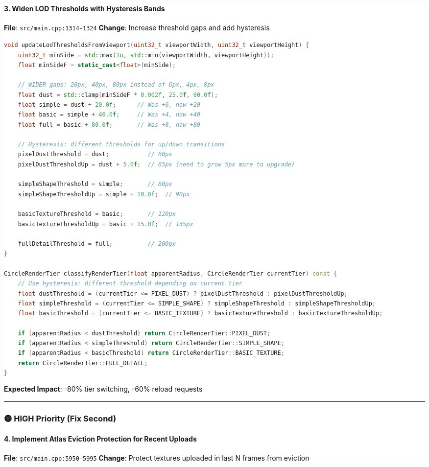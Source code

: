 
#### 3. Widen LOD Thresholds with Hysteresis Bands
**File**: `src/main.cpp:1314-1324`
**Change**: Increase threshold gaps and add hysteresis

```cpp
void updateLodThresholdsFromViewport(uint32_t viewportWidth, uint32_t viewportHeight) {
    uint32_t minSide = std::max(1u, std::min(viewportWidth, viewportHeight));
    float minSideF = static_cast<float>(minSide);

    // WIDER gaps: 20px, 40px, 80px instead of 6px, 4px, 8px
    float dust = std::clamp(minSideF * 0.002f, 25.0f, 60.0f);
    float simple = dust + 20.0f;      // Was +6, now +20
    float basic = simple + 40.0f;     // Was +4, now +40
    float full = basic + 80.0f;       // Was +8, now +80

    // Hysteresis: different thresholds for up/down transitions
    pixelDustThreshold = dust;           // 60px
    pixelDustThresholdUp = dust + 5.0f;  // 65px (need to grow 5px more to upgrade)

    simpleShapeThreshold = simple;       // 80px
    simpleShapeThresholdUp = simple + 10.0f;  // 90px

    basicTextureThreshold = basic;       // 120px
    basicTextureThresholdUp = basic + 15.0f;  // 135px

    fullDetailThreshold = full;          // 200px
}

CircleRenderTier classifyRenderTier(float apparentRadius, CircleRenderTier currentTier) const {
    // Use hysteresis: different threshold depending on current tier
    float dustThreshold = (currentTier <= PIXEL_DUST) ? pixelDustThreshold : pixelDustThresholdUp;
    float simpleThreshold = (currentTier <= SIMPLE_SHAPE) ? simpleShapeThreshold : simpleShapeThresholdUp;
    float basicThreshold = (currentTier <= BASIC_TEXTURE) ? basicTextureThreshold : basicTextureThresholdUp;

    if (apparentRadius < dustThreshold) return CircleRenderTier::PIXEL_DUST;
    if (apparentRadius < simpleThreshold) return CircleRenderTier::SIMPLE_SHAPE;
    if (apparentRadius < basicThreshold) return CircleRenderTier::BASIC_TEXTURE;
    return CircleRenderTier::FULL_DETAIL;
}
```

**Expected Impact**: -80% tier switching, -60% reload requests

---

### 🟡 HIGH Priority (Fix Second)

#### 4. Implement Atlas Eviction Protection for Recent Uploads
**File**: `src/main.cpp:5950-5995`
**Change**: Protect textures uploaded in last N frames from eviction
